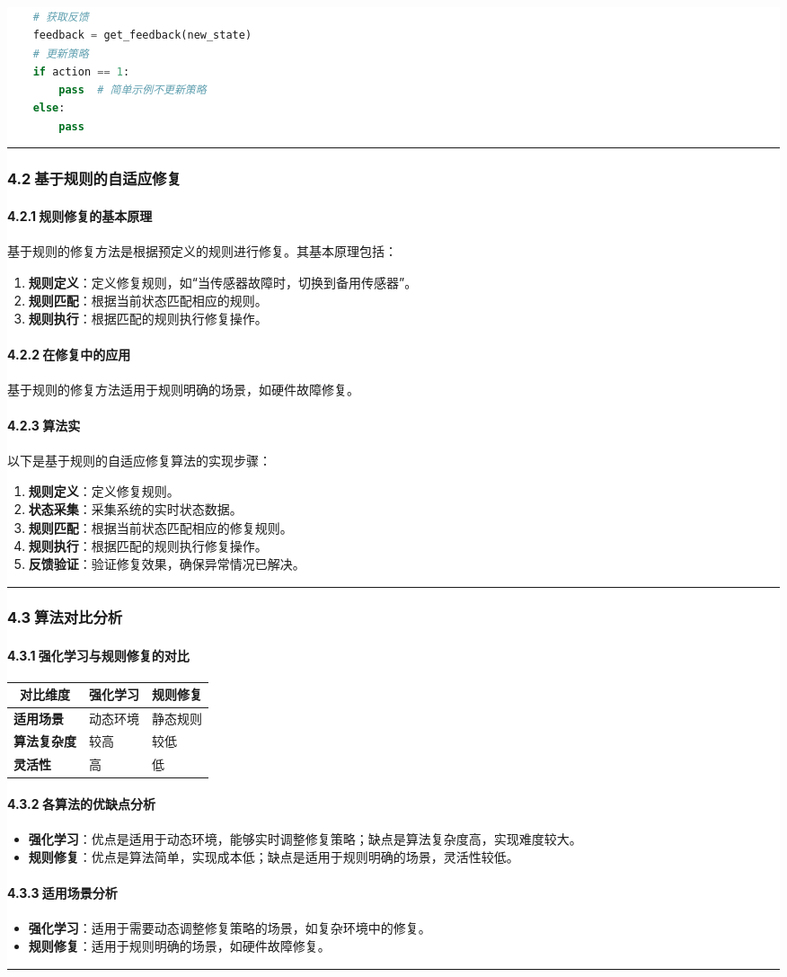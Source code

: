 ```python
    # 获取反馈
    feedback = get_feedback(new_state)
    # 更新策略
    if action == 1:
        pass  # 简单示例不更新策略
    else:
        pass
```

---

### 4.2 基于规则的自适应修复

#### 4.2.1 规则修复的基本原理  
基于规则的修复方法是根据预定义的规则进行修复。其基本原理包括：  
1. **规则定义**：定义修复规则，如“当传感器故障时，切换到备用传感器”。  
2. **规则匹配**：根据当前状态匹配相应的规则。  
3. **规则执行**：根据匹配的规则执行修复操作。  

#### 4.2.2 在修复中的应用  
基于规则的修复方法适用于规则明确的场景，如硬件故障修复。  

#### 4.2.3 算法实  
以下是基于规则的自适应修复算法的实现步骤：  

1. **规则定义**：定义修复规则。  
2. **状态采集**：采集系统的实时状态数据。  
3. **规则匹配**：根据当前状态匹配相应的修复规则。  
4. **规则执行**：根据匹配的规则执行修复操作。  
5. **反馈验证**：验证修复效果，确保异常情况已解决。  

---

### 4.3 算法对比分析

#### 4.3.1 强化学习与规则修复的对比  
| **对比维度** | **强化学习** | **规则修复** |  
|--------------|---------------|---------------|  
| **适用场景** | 动态环境       | 静态规则       |  
| **算法复杂度** | 较高           | 较低           |  
| **灵活性**     | 高             | 低             |  

#### 4.3.2 各算法的优缺点分析  
- **强化学习**：优点是适用于动态环境，能够实时调整修复策略；缺点是算法复杂度高，实现难度较大。  
- **规则修复**：优点是算法简单，实现成本低；缺点是适用于规则明确的场景，灵活性较低。  

#### 4.3.3 适用场景分析  
- **强化学习**：适用于需要动态调整修复策略的场景，如复杂环境中的修复。  
- **规则修复**：适用于规则明确的场景，如硬件故障修复。  

---